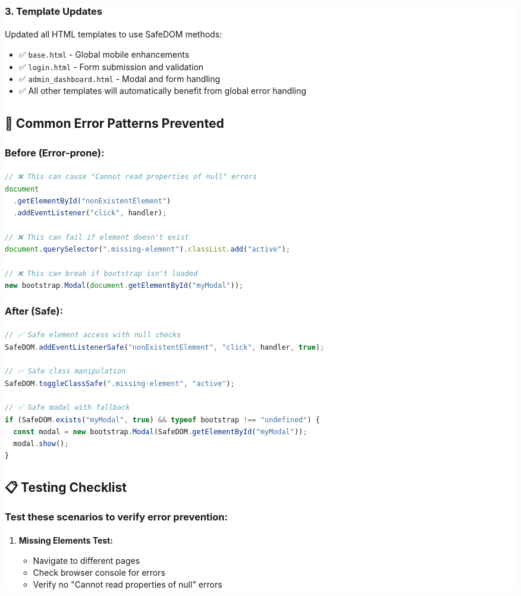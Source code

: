 ### 3. Template Updates

Updated all HTML templates to use SafeDOM methods:

- ✅ `base.html` - Global mobile enhancements
- ✅ `login.html` - Form submission and validation
- ✅ `admin_dashboard.html` - Modal and form handling
- ✅ All other templates will automatically benefit from global error handling

## 🚫 Common Error Patterns Prevented

### Before (Error-prone):

```javascript
// ❌ This can cause "Cannot read properties of null" errors
document
  .getElementById("nonExistentElement")
  .addEventListener("click", handler);

// ❌ This can fail if element doesn't exist
document.querySelector(".missing-element").classList.add("active");

// ❌ This can break if bootstrap isn't loaded
new bootstrap.Modal(document.getElementById("myModal"));
```

### After (Safe):

```javascript
// ✅ Safe element access with null checks
SafeDOM.addEventListenerSafe("nonExistentElement", "click", handler, true);

// ✅ Safe class manipulation
SafeDOM.toggleClassSafe(".missing-element", "active");

// ✅ Safe modal with fallback
if (SafeDOM.exists("myModal", true) && typeof bootstrap !== "undefined") {
  const modal = new bootstrap.Modal(SafeDOM.getElementById("myModal"));
  modal.show();
}
```

## 📋 Testing Checklist

### Test these scenarios to verify error prevention:

1. **Missing Elements Test:**

   - Navigate to different pages
   - Check browser console for errors
   - Verify no "Cannot read properties of null" errors
